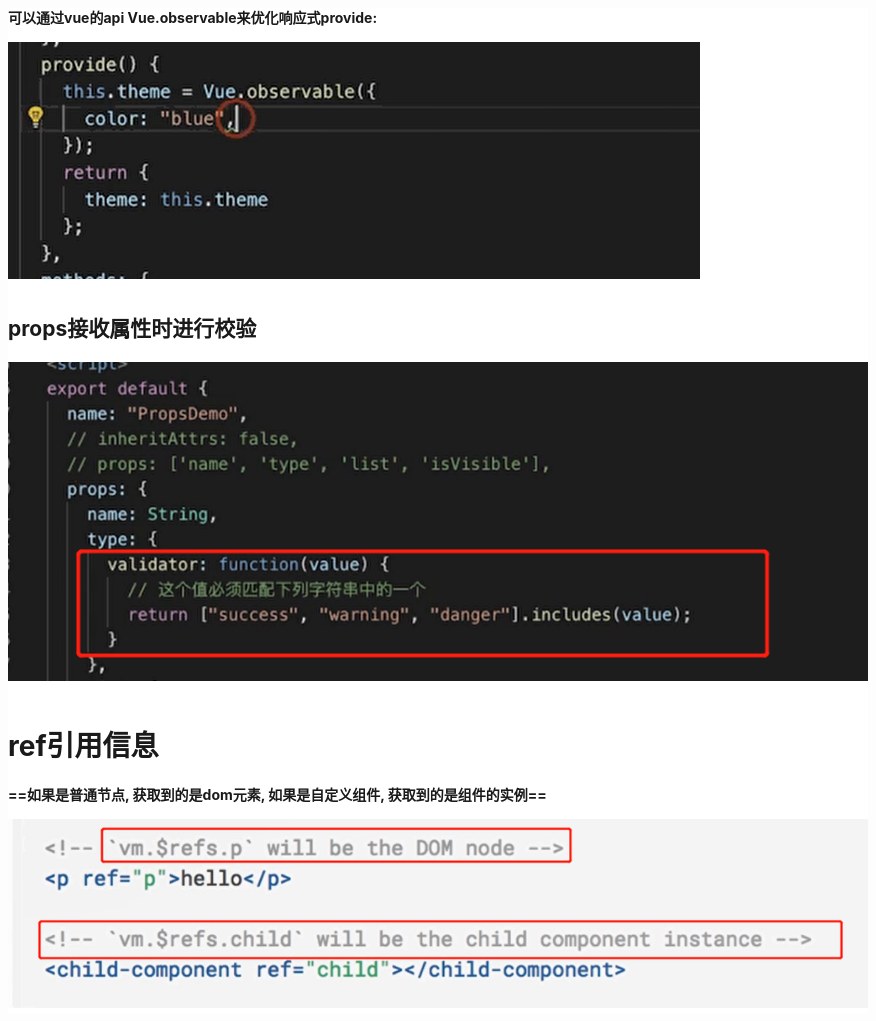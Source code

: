 **可以通过vue的api Vue.observable来优化响应式provide:**

![image-20201022232013315](img/image-20201022232013315.png)



## props接收属性时进行校验

![image-20201022225958057](img/image-20201022225958057.png)



# ref引用信息

**==如果是普通节点, 获取到的是dom元素, 如果是自定义组件, 获取到的是组件的实例==**

![image-20201022205250736](img/image-20201022205250736.png)
